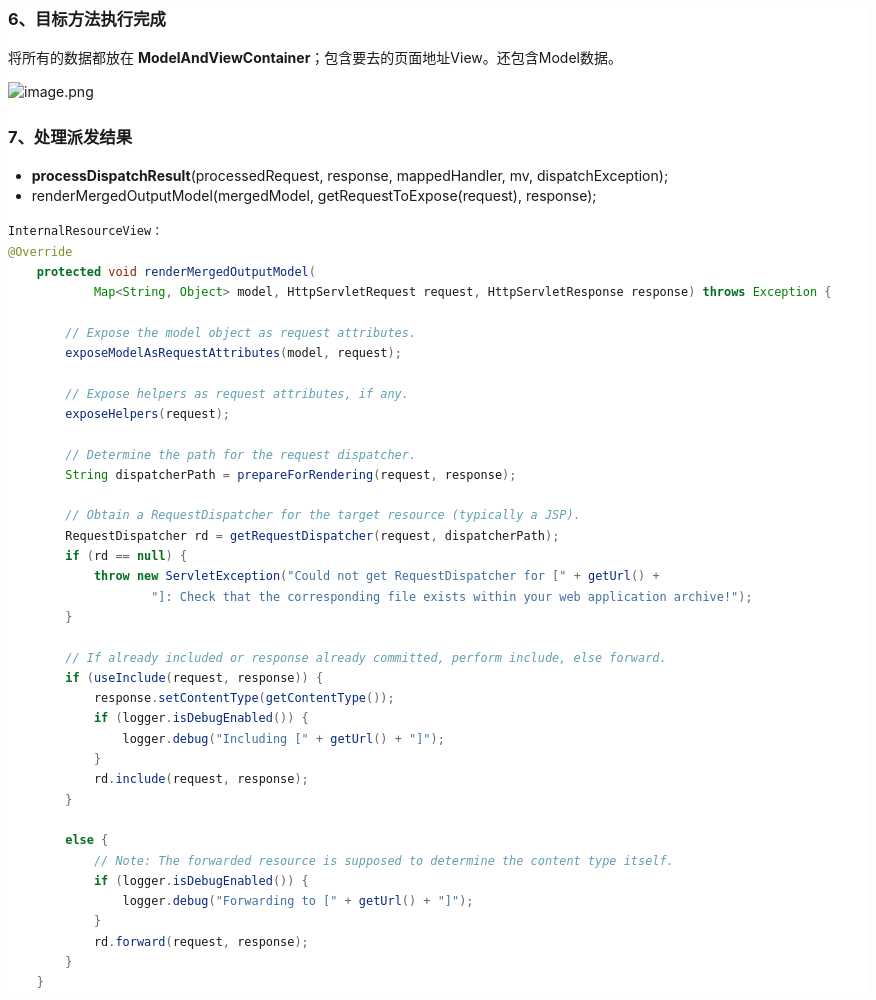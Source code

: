 ### 6、目标方法执行完成

将所有的数据都放在 **ModelAndViewContainer**；包含要去的页面地址View。还包含Model数据。

![image.png](https://cdn.nlark.com/yuque/0/2020/png/1354552/1603272018605-1bce3142-bdd9-4834-a028-c753e91c52ac.png?x-oss-process=image%2Fwatermark%2Ctype_d3F5LW1pY3JvaGVp%2Csize_10%2Ctext_YXRndWlndS5jb20g5bCa56GF6LC3%2Ccolor_FFFFFF%2Cshadow_50%2Ct_80%2Cg_se%2Cx_10%2Cy_10)

### 7、处理派发结果

- **processDispatchResult**(processedRequest, response, mappedHandler, mv, dispatchException);
- renderMergedOutputModel(mergedModel, getRequestToExpose(request), response);


```java
InternalResourceView：
@Override
    protected void renderMergedOutputModel(
            Map<String, Object> model, HttpServletRequest request, HttpServletResponse response) throws Exception {

        // Expose the model object as request attributes.
        exposeModelAsRequestAttributes(model, request);

        // Expose helpers as request attributes, if any.
        exposeHelpers(request);

        // Determine the path for the request dispatcher.
        String dispatcherPath = prepareForRendering(request, response);

        // Obtain a RequestDispatcher for the target resource (typically a JSP).
        RequestDispatcher rd = getRequestDispatcher(request, dispatcherPath);
        if (rd == null) {
            throw new ServletException("Could not get RequestDispatcher for [" + getUrl() +
                    "]: Check that the corresponding file exists within your web application archive!");
        }

        // If already included or response already committed, perform include, else forward.
        if (useInclude(request, response)) {
            response.setContentType(getContentType());
            if (logger.isDebugEnabled()) {
                logger.debug("Including [" + getUrl() + "]");
            }
            rd.include(request, response);
        }

        else {
            // Note: The forwarded resource is supposed to determine the content type itself.
            if (logger.isDebugEnabled()) {
                logger.debug("Forwarding to [" + getUrl() + "]");
            }
            rd.forward(request, response);
        }
    }
```
